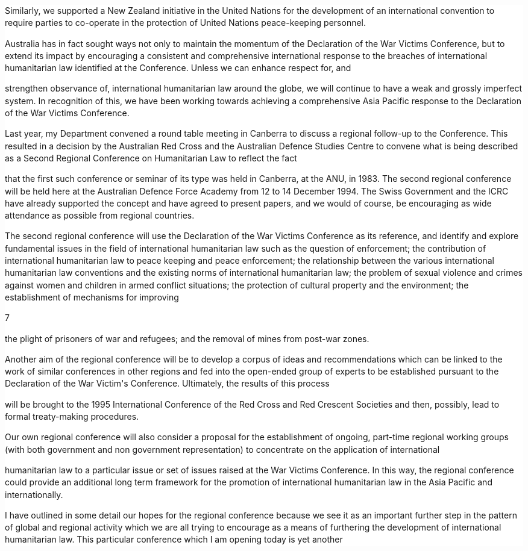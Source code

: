  Similarly, we supported a New Zealand initiative in the United Nations for the  development of an international convention to require parties to co-operate in the  protection of United Nations peace-keeping personnel.

 Australia has in fact sought ways not only to maintain the momentum of the  Declaration of the War Victims Conference, but to extend its impact by encouraging a  consistent and comprehensive international response to the breaches of international  humanitarian law identified at the Conference. Unless we can enhance respect for, and 

 strengthen observance of, international humanitarian law around the globe, we will  continue to have a weak and grossly imperfect system. In recognition of this, we have  been working towards achieving a comprehensive Asia Pacific response to the  Declaration of the War Victims Conference.

 Last year, my Department convened a round table meeting in Canberra to discuss a  regional follow-up to the Conference. This resulted in a decision by the Australian  Red Cross and the Australian Defence Studies Centre to convene what is being  described as a Second Regional Conference on Humanitarian Law to reflect the fact 

 that the first such conference or seminar of its type was held in Canberra, at the ANU,  in 1983. The second regional conference will be held here at the Australian Defence  Force Academy from 12 to 14 December 1994. The Swiss Government and the ICRC  have already supported the concept and have agreed to present papers, and we would  of course, be encouraging as wide attendance as possible from regional countries.

 The second regional conference will use the Declaration of the War Victims  Conference as its reference, and identify and explore fundamental issues in the field of  international humanitarian law such as the question of enforcement; the contribution of  international humanitarian law to peace keeping and peace enforcement; the  relationship between the various international humanitarian law conventions and the  existing norms of international humanitarian law; the problem of sexual violence and  crimes against women and children in armed conflict situations; the protection of  cultural property and the environment; the establishment of mechanisms for improving

 7

 the plight of prisoners of war and refugees; and the removal of mines from post-war  zones.

 Another aim of the regional conference will be to develop a corpus of ideas and  recommendations which can be linked to the work of similar conferences in other  regions and fed into the open-ended group of experts to be established pursuant to the  Declaration of the War Victim's Conference. Ultimately, the results of this process 

 will be brought to the 1995 International Conference of the Red Cross and Red  Crescent Societies and then, possibly, lead to formal treaty-making procedures.

 Our own regional conference will also consider a proposal for the establishment of  ongoing, part-time regional working groups (with both government and non­ government representation) to concentrate on the application of international 

 humanitarian law to a particular issue or set of issues raised at the War Victims  Conference. In this way, the regional conference could provide an additional long­ term framework for the promotion of international humanitarian law in the Asia  Pacific and internationally.

 I have outlined in some detail our hopes for the regional conference because we see it  as an important further step in the pattern of global and regional activity which we are  all trying to encourage as a means of furthering the development of international  humanitarian law. This particular conference which I am opening today is yet another 
